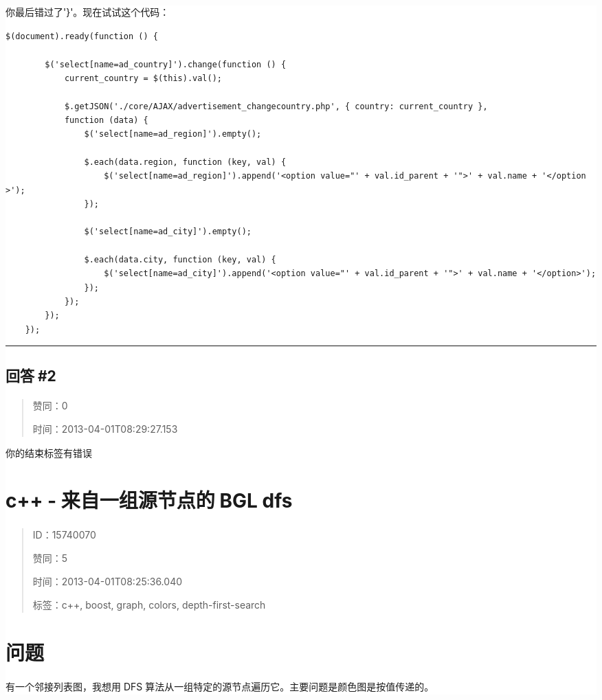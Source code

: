 你最后错过了'}'。现在试试这个代码：

```
$(document).ready(function () {

        $('select[name=ad_country]').change(function () {
            current_country = $(this).val();

            $.getJSON('./core/AJAX/advertisement_changecountry.php', { country: current_country },
            function (data) {
                $('select[name=ad_region]').empty();

                $.each(data.region, function (key, val) {
                    $('select[name=ad_region]').append('<option value="' + val.id_parent + '">' + val.name + '</option>');
                });

                $('select[name=ad_city]').empty();

                $.each(data.city, function (key, val) {
                    $('select[name=ad_city]').append('<option value="' + val.id_parent + '">' + val.name + '</option>');
                });
            });
        });
    }); 
```

* * *

## 回答 #2

> 赞同：0
> 
> 时间：2013-04-01T08:29:27.153

你的结束标签有错误

# c++ - 来自一组源节点的 BGL dfs

> ID：15740070
> 
> 赞同：5
> 
> 时间：2013-04-01T08:25:36.040
> 
> 标签：c++, boost, graph, colors, depth-first-search

# **问题**

有一个邻接列表图，我想用 DFS 算法从一组特定的源节点遍历它。主要问题是颜色图是按值传递的。
